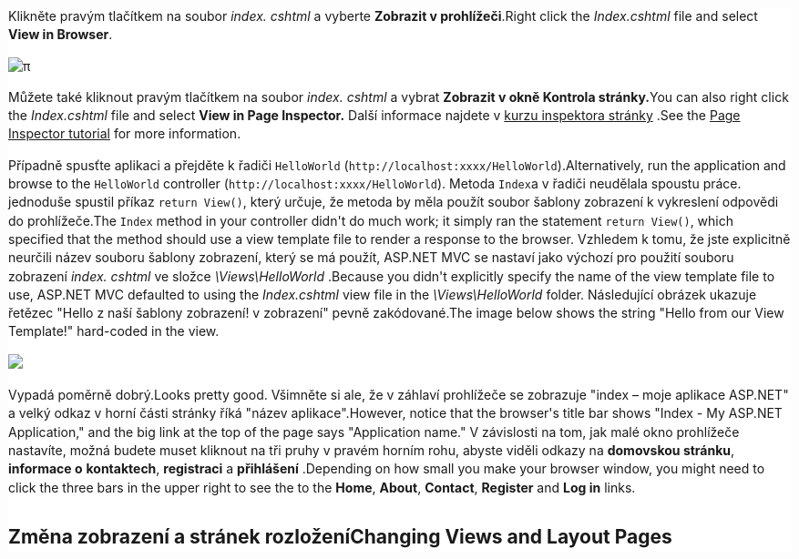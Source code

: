 <span data-ttu-id="e3f0d-121">Klikněte pravým tlačítkem na soubor *index. cshtml* a vyberte **Zobrazit v prohlížeči**.</span><span class="sxs-lookup"><span data-stu-id="e3f0d-121">Right click the *Index.cshtml* file and select **View in Browser**.</span></span>

![π](adding-a-view/_static/image5.png)

<span data-ttu-id="e3f0d-123">Můžete také kliknout pravým tlačítkem na soubor *index. cshtml* a vybrat **Zobrazit v okně Kontrola stránky.**</span><span class="sxs-lookup"><span data-stu-id="e3f0d-123">You can also right click the *Index.cshtml* file and select **View in Page Inspector.**</span></span> <span data-ttu-id="e3f0d-124">Další informace najdete v [kurzu inspektora stránky](../../views/using-page-inspector-in-aspnet-mvc.md) .</span><span class="sxs-lookup"><span data-stu-id="e3f0d-124">See the [Page Inspector tutorial](../../views/using-page-inspector-in-aspnet-mvc.md) for more information.</span></span>

<span data-ttu-id="e3f0d-125">Případně spusťte aplikaci a přejděte k řadiči `HelloWorld` (`http://localhost:xxxx/HelloWorld`).</span><span class="sxs-lookup"><span data-stu-id="e3f0d-125">Alternatively, run the application and browse to the `HelloWorld` controller (`http://localhost:xxxx/HelloWorld`).</span></span> <span data-ttu-id="e3f0d-126">Metoda `Index`a v řadiči neudělala spoustu práce. jednoduše spustil příkaz `return View()`, který určuje, že metoda by měla použít soubor šablony zobrazení k vykreslení odpovědi do prohlížeče.</span><span class="sxs-lookup"><span data-stu-id="e3f0d-126">The `Index` method in your controller didn't do much work; it simply ran the statement `return View()`, which specified that the method should use a view template file to render a response to the browser.</span></span> <span data-ttu-id="e3f0d-127">Vzhledem k tomu, že jste explicitně neurčili název souboru šablony zobrazení, který se má použít, ASP.NET MVC se nastaví jako výchozí pro použití souboru zobrazení *index. cshtml* ve složce *\Views\HelloWorld* .</span><span class="sxs-lookup"><span data-stu-id="e3f0d-127">Because you didn't explicitly specify the name of the view template file to use, ASP.NET MVC defaulted to using the *Index.cshtml* view file in the *\Views\HelloWorld* folder.</span></span> <span data-ttu-id="e3f0d-128">Následující obrázek ukazuje řetězec &quot;Hello z naší šablony zobrazení! v zobrazení&quot; pevně zakódované.</span><span class="sxs-lookup"><span data-stu-id="e3f0d-128">The image below shows the string &quot;Hello from our View Template!&quot; hard-coded in the view.</span></span>

![](adding-a-view/_static/image6.png)

<span data-ttu-id="e3f0d-129">Vypadá poměrně dobrý.</span><span class="sxs-lookup"><span data-stu-id="e3f0d-129">Looks pretty good.</span></span> <span data-ttu-id="e3f0d-130">Všimněte si ale, že v záhlaví prohlížeče se zobrazuje "index – moje aplikace ASP.NET" a velký odkaz v horní části stránky říká "název aplikace".</span><span class="sxs-lookup"><span data-stu-id="e3f0d-130">However, notice that the browser's title bar shows "Index - My ASP.NET Application," and the big link at the top of the page says "Application name."</span></span> <span data-ttu-id="e3f0d-131">V závislosti na tom, jak malé okno prohlížeče nastavíte, možná budete muset kliknout na tři pruhy v pravém horním rohu, abyste viděli odkazy na **domovskou stránku**, **informace o** **kontaktech**, **registraci** a **přihlášení** .</span><span class="sxs-lookup"><span data-stu-id="e3f0d-131">Depending on how small you make your browser window, you might need to click the three bars in the upper right to see the to the **Home**, **About**, **Contact**, **Register** and **Log in** links.</span></span>

## <a name="changing-views-and-layout-pages"></a><span data-ttu-id="e3f0d-132">Změna zobrazení a stránek rozložení</span><span class="sxs-lookup"><span data-stu-id="e3f0d-132">Changing Views and Layout Pages</span></span>
